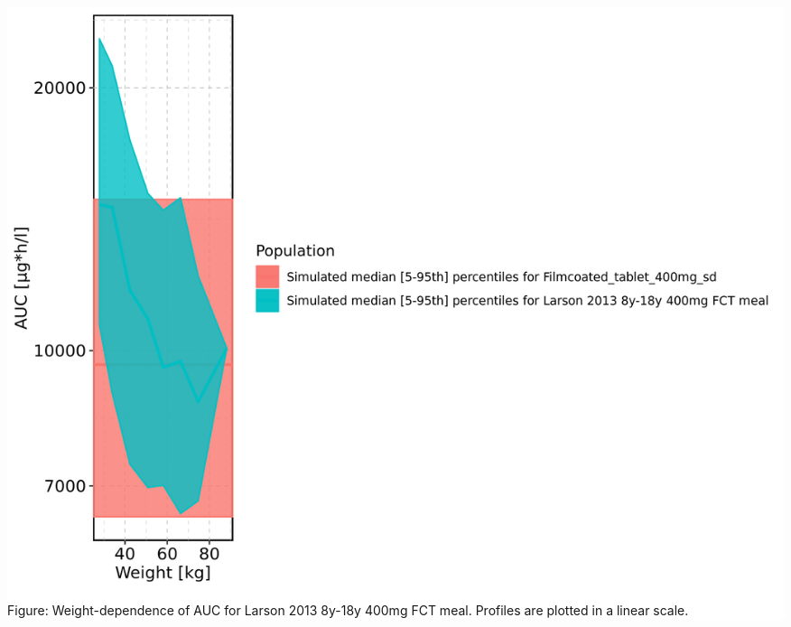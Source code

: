 <img src="PKAnalysis/Larson 2013 8y-18y 400mg FCT meal-vs-ref-AUC_tEnd-vs-Weight-log.png" width="100%" style="display: block; margin: auto;" />


Figure: Weight-dependence of AUC for Larson 2013 8y-18y 400mg FCT meal. Profiles are plotted in a linear scale.

